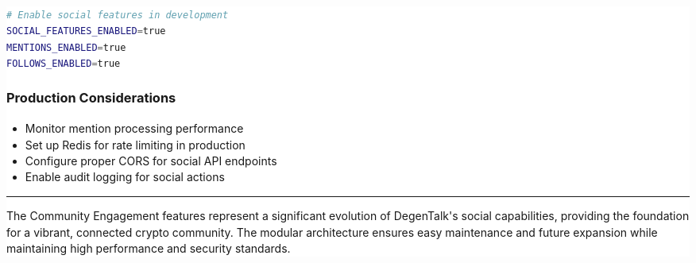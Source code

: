 ```bash
# Enable social features in development
SOCIAL_FEATURES_ENABLED=true
MENTIONS_ENABLED=true
FOLLOWS_ENABLED=true
```

### Production Considerations

- Monitor mention processing performance
- Set up Redis for rate limiting in production
- Configure proper CORS for social API endpoints
- Enable audit logging for social actions

---

The Community Engagement features represent a significant evolution of DegenTalk's social capabilities, providing the foundation for a vibrant, connected crypto community. The modular architecture ensures easy maintenance and future expansion while maintaining high performance and security standards.
